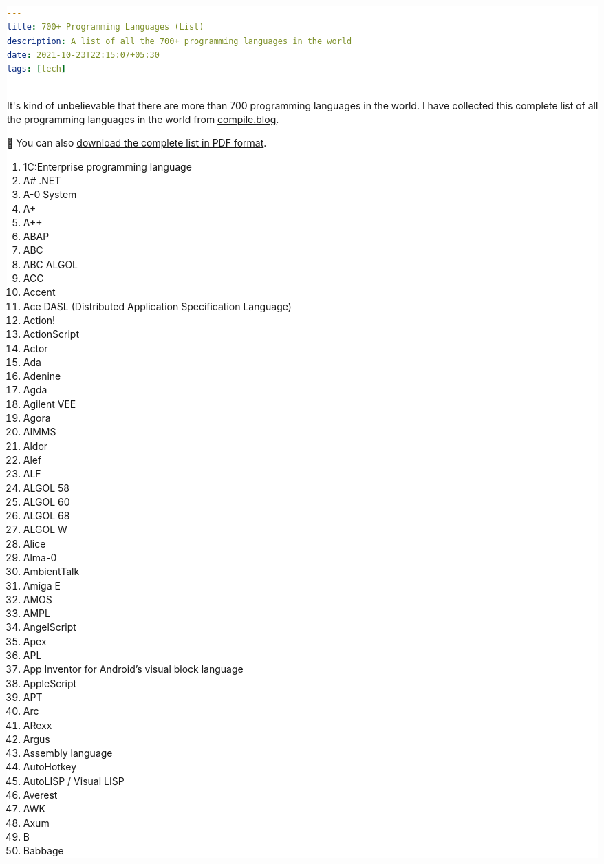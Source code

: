 ```yaml
---
title: 700+ Programming Languages (List)
description: A list of all the 700+ programming languages in the world
date: 2021-10-23T22:15:07+05:30
tags: [tech]
---
```


It's kind of unbelievable that there are more than 700 programming languages in the world. I have collected this complete list of all the programming languages in the world from [compile.blog](https://compile.blog/programming-languages-list/).

📢 You can also [download the complete list in PDF format](/docs/programming-languages-list.pdf).

1. 1C:Enterprise programming language
2. A# .NET
3. A-0 System
4. A+
5. A++
6. ABAP
7. ABC
8. ABC ALGOL
9. ACC
10. Accent
11. Ace DASL (Distributed Application Specification Language)
12. Action!
13. ActionScript
14. Actor
15. Ada
16. Adenine
17. Agda
18. Agilent VEE
19. Agora
20. AIMMS
21. Aldor
22. Alef
23. ALF
24. ALGOL 58
25. ALGOL 60
26. ALGOL 68
27. ALGOL W
28. Alice
29. Alma-0
30. AmbientTalk
31. Amiga E
32. AMOS
33. AMPL
34. AngelScript
35. Apex
36. APL
37. App Inventor for Android’s visual block language
38. AppleScript
39. APT
40. Arc
41. ARexx
42. Argus
43. Assembly language
44. AutoHotkey
45. AutoLISP / Visual LISP
46. Averest
47. AWK
48. Axum
49. B
50. Babbage